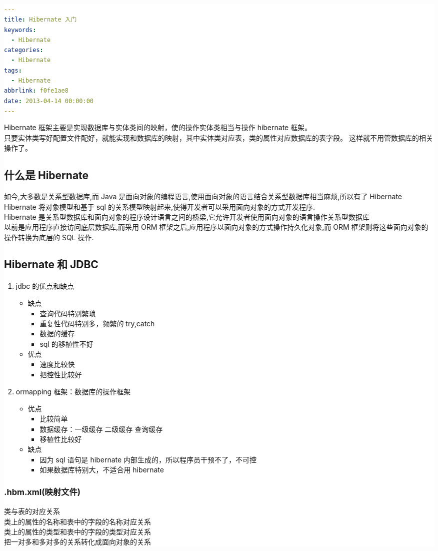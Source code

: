 ```yaml
---
title: Hibernate 入门
keywords:
  - Hibernate
categories:
  - Hibernate
tags:
  - Hibernate
abbrlink: f0fe1ae8
date: 2013-04-14 00:00:00
---
```


Hibernate 框架主要是实现数据库与实体类间的映射，使的操作实体类相当与操作 hibernate 框架。  
 只要实体类写好配置文件配好，就能实现和数据库的映射，其中实体类对应表，类的属性对应数据库的表字段。 这样就不用管数据库的相关操作了。

## 什么是 Hibernate

如今,大多数是关系型数据库,而 Java 是面向对象的编程语言,使用面向对象的语言结合关系型数据库相当麻烦,所以有了 Hibernate  
Hibernate 将对象模型和基于 sql 的关系模型映射起来,使得开发者可以采用面向对象的方式开发程序.  
Hibernate 是关系型数据库和面向对象的程序设计语言之间的桥梁,它允许开发者使用面向对象的语言操作关系型数据库  
以前是应用程序直接访问底层数据库,而采用 ORM 框架之后,应用程序以面向对象的方式操作持久化对象,而 ORM 框架则将这些面向对象的操作转换为底层的 SQL 操作.

## Hibernate 和 JDBC

1. jdbc 的优点和缺点

   - 缺点
     - 查询代码特别繁琐
     - 重复性代码特别多，频繁的 try,catch
     - 数据的缓存
     - sql 的移植性不好
   - 优点
     - 速度比较快
     - 把控性比较好

2. ormapping 框架：数据库的操作框架
   - 优点
     - 比较简单
     - 数据缓存：一级缓存 二级缓存 查询缓存
     - 移植性比较好
   - 缺点
     - 因为 sql 语句是 hibernate 内部生成的，所以程序员干预不了，不可控
     - 如果数据库特别大，不适合用 hibernate

### .hbm.xml(映射文件)

类与表的对应关系  
 类上的属性的名称和表中的字段的名称对应关系  
 类上的属性的类型和表中的字段的类型对应关系  
 把一对多和多对多的关系转化成面向对象的关系
